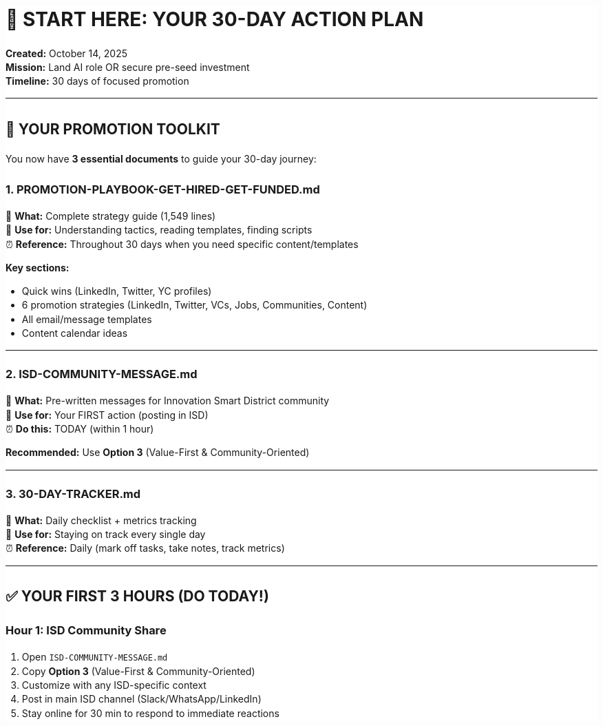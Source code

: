 # 🚀 START HERE: YOUR 30-DAY ACTION PLAN

**Created:** October 14, 2025  
**Mission:** Land AI role OR secure pre-seed investment  
**Timeline:** 30 days of focused promotion

---

## 📂 YOUR PROMOTION TOOLKIT

You now have **3 essential documents** to guide your 30-day journey:

### **1. PROMOTION-PLAYBOOK-GET-HIRED-GET-FUNDED.md**
📖 **What:** Complete strategy guide (1,549 lines)  
🎯 **Use for:** Understanding tactics, reading templates, finding scripts  
⏰ **Reference:** Throughout 30 days when you need specific content/templates

**Key sections:**
- Quick wins (LinkedIn, Twitter, YC profiles)
- 6 promotion strategies (LinkedIn, Twitter, VCs, Jobs, Communities, Content)
- All email/message templates
- Content calendar ideas

---

### **2. ISD-COMMUNITY-MESSAGE.md**
📖 **What:** Pre-written messages for Innovation Smart District community  
🎯 **Use for:** Your FIRST action (posting in ISD)  
⏰ **Do this:** TODAY (within 1 hour)

**Recommended:** Use **Option 3** (Value-First & Community-Oriented)

---

### **3. 30-DAY-TRACKER.md**
📖 **What:** Daily checklist + metrics tracking  
🎯 **Use for:** Staying on track every single day  
⏰ **Reference:** Daily (mark off tasks, take notes, track metrics)

---

## ✅ YOUR FIRST 3 HOURS (DO TODAY!)

### **Hour 1: ISD Community Share**
1. Open `ISD-COMMUNITY-MESSAGE.md`
2. Copy **Option 3** (Value-First & Community-Oriented)
3. Customize with any ISD-specific context
4. Post in main ISD channel (Slack/WhatsApp/LinkedIn)
5. Stay online for 30 min to respond to immediate reactions
